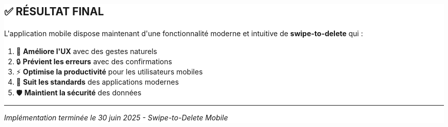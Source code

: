## ✅ **RÉSULTAT FINAL**

L'application mobile dispose maintenant d'une fonctionnalité moderne et intuitive de **swipe-to-delete** qui :

1. 🎯 **Améliore l'UX** avec des gestes naturels
2. 🔒 **Prévient les erreurs** avec des confirmations
3. ⚡ **Optimise la productivité** pour les utilisateurs mobiles
4. 📱 **Suit les standards** des applications modernes
5. 🛡️ **Maintient la sécurité** des données

---

*Implémentation terminée le 30 juin 2025 - Swipe-to-Delete Mobile*
